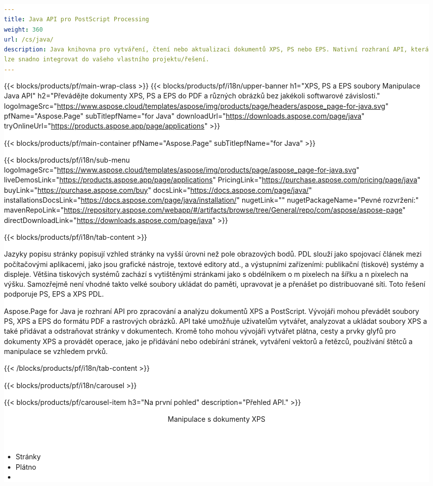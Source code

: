 ```yaml
---
title: Java API pro PostScript Processing
weight: 360
url: /cs/java/ 
description: Java knihovna pro vytváření, čtení nebo aktualizaci dokumentů XPS, PS nebo EPS. Nativní rozhraní API, která lze snadno integrovat do vašeho vlastního projektu/řešení.
---
```


{{< blocks/products/pf/main-wrap-class >}}
{{< blocks/products/pf/i18n/upper-banner h1="XPS, PS a EPS soubory Manipulace Java API" h2="Převádějte dokumenty XPS, PS a EPS do PDF a různých obrázků bez jakékoli softwarové závislosti." logoImageSrc="https://www.aspose.cloud/templates/aspose/img/products/page/headers/aspose_page-for-java.svg" pfName="Aspose.Page" subTitlepfName="for Java" downloadUrl="https://downloads.aspose.com/page/java" tryOnlineUrl="https://products.aspose.app/page/applications" >}}

{{< blocks/products/pf/main-container pfName="Aspose.Page" subTitlepfName="for Java" >}}

{{< blocks/products/pf/i18n/sub-menu logoImageSrc="https://www.aspose.cloud/templates/aspose/img/products/page/aspose_page-for-java.svg" liveDemosLink="https://products.aspose.app/page/applications" PricingLink="https://purchase.aspose.com/pricing/page/java" buyLink="https://purchase.aspose.com/buy" docsLink="https://docs.aspose.com/page/java/" installationsDocsLink="https://docs.aspose.com/page/java/installation/" nugetLink="" nugetPackageName="Pevné rozvržení:" mavenRepoLink="https://repository.aspose.com/webapp/#/artifacts/browse/tree/General/repo/com/aspose/aspose-page" directDownloadLink="https://downloads.aspose.com/page/java" >}}

{{< blocks/products/pf/i18n/tab-content >}}
<p>
Jazyky popisu stránky popisují vzhled stránky na vyšší úrovni než pole obrazových bodů. PDL slouží jako spojovací článek mezi počítačovými aplikacemi, jako jsou grafické nástroje, textové editory atd., a výstupními zařízeními: publikační (tiskové) systémy a displeje. Většina tiskových systémů zachází s vytištěnými stránkami jako s obdélníkem o m pixelech na šířku a n pixelech na výšku. Samozřejmě není vhodné takto velké soubory ukládat do paměti, upravovat je a přenášet po distribuované síti. 
Toto řešení podporuje PS, EPS a XPS PDL.
</p>
<p>
Aspose.Page for Java je rozhraní API pro zpracování a analýzu dokumentů XPS a PostScript. Vývojáři mohou převádět soubory PS, XPS a EPS do formátu PDF a rastrových obrázků. API také umožňuje uživatelům vytvářet, analyzovat a ukládat soubory XPS a také přidávat a odstraňovat stránky v dokumentech. Kromě toho mohou vývojáři vytvářet plátna, cesty a prvky glyfů pro dokumenty XPS a provádět operace, jako je přidávání nebo odebírání stránek, vytváření vektorů a řetězců, používání štětců a manipulace se vzhledem prvků.
</p>

{{< /blocks/products/pf/i18n/tab-content >}}


{{< blocks/products/pf/i18n/carousel >}}

{{< blocks/products/pf/carousel-item h3="Na první pohled" description="Přehled API." >}}
<div class="diagram1 d1-java">
 <div class="d1-row">
  <div class="d1-col d1-left">
   <header>
    <i class="fa fa-cogs">
    </i>
    Manipulace s dokumenty XPS
   </header>
   <ul>
    <li>
     Stránky
    </li>
    <li>
     Plátno
    </li>
    <li>